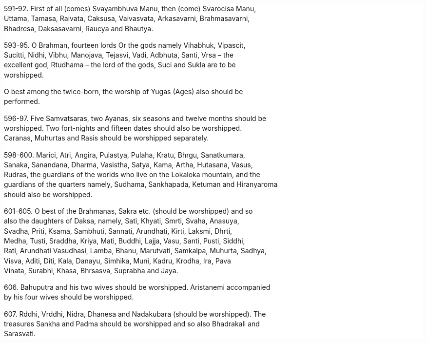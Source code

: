 591-92. First of all (comes) Svayambhuva Manu, then (come) Svarocisa
Manu,  
Uttama, Tamasa, Raivata, Caksusa, Vaivasvata, Arkasavarni,
Brahmasavarni,  
Bhadresa, Daksasavarni, Raucya and Bhautya.

593-95. O Brahman, fourteen lords Or the gods namely Vihabhuk,
Vipascit,  
Sucitti, Nidhi, Vibhu, Manojava, Tejasvi, Vadi, Adbhuta, Santi, Vrsa –
the  
excellent god, Rtudhama – the lord of the gods, Suci and Sukla are to
be  
worshipped.

O best among the twice-born, the worship of Yugas (Ages) also should
be  
performed.

596-97. Five Samvatsaras, two Ayanas, six seasons and twelve months
should be  
worshipped. Two fort-nights and fifteen dates should also be
worshipped.  
Caranas, Muhurtas and Rasis should be worshipped separately.

598-600. Marici, Atri, Angira, Pulastya, Pulaha, Kratu, Bhrgu,
Sanatkumara,  
Sanaka, Sanandana, Dharma, Vasistha, Satya, Kama, Artha, Hutasana,
Vasus,  
Rudras, the guardians of the worlds who live on the Lokaloka mountain,
and the  
guardians of the quarters namely, Sudhama, Sankhapada, Ketuman and
Hiranyaroma  
should also be worshipped.

601-605. O best of the Brahmanas, Sakra etc. (should be worshipped) and
so  
also the daughters of Daksa, namely, Sati, Khyati, Smrti, Svaha,
Anasuya,  
Svadha, Priti, Ksama, Sambhuti, Sannati, Arundhati, Kirti, Laksmi,
Dhrti,  
Medha, Tusti, Sraddha, Kriya, Mati, Buddhi, Lajja, Vasu, Santi, Pusti,
Siddhi,  
Rati, Arundhati Vasudhasi, Lamba, Bhanu, Marutvati, Samkalpa, Muhurta,
Sadhya,  
Visva, Aditi, Diti, Kala, Danayu, Simhika, Muni, Kadru, Krodha, Ira,
Pava  
Vinata, Surabhi, Khasa, Bhrsasva, Suprabha and Jaya.

606\. Bahuputra and his two wives should be worshipped. Aristanemi
accompanied  
by his four wives should be worshipped.

607\. Rddhi, Vrddhi, Nidra, Dhanesa and Nadakubara (should be
worshipped). The  
treasures Sankha and Padma should be worshipped and so also Bhadrakali
and  
Sarasvati.
